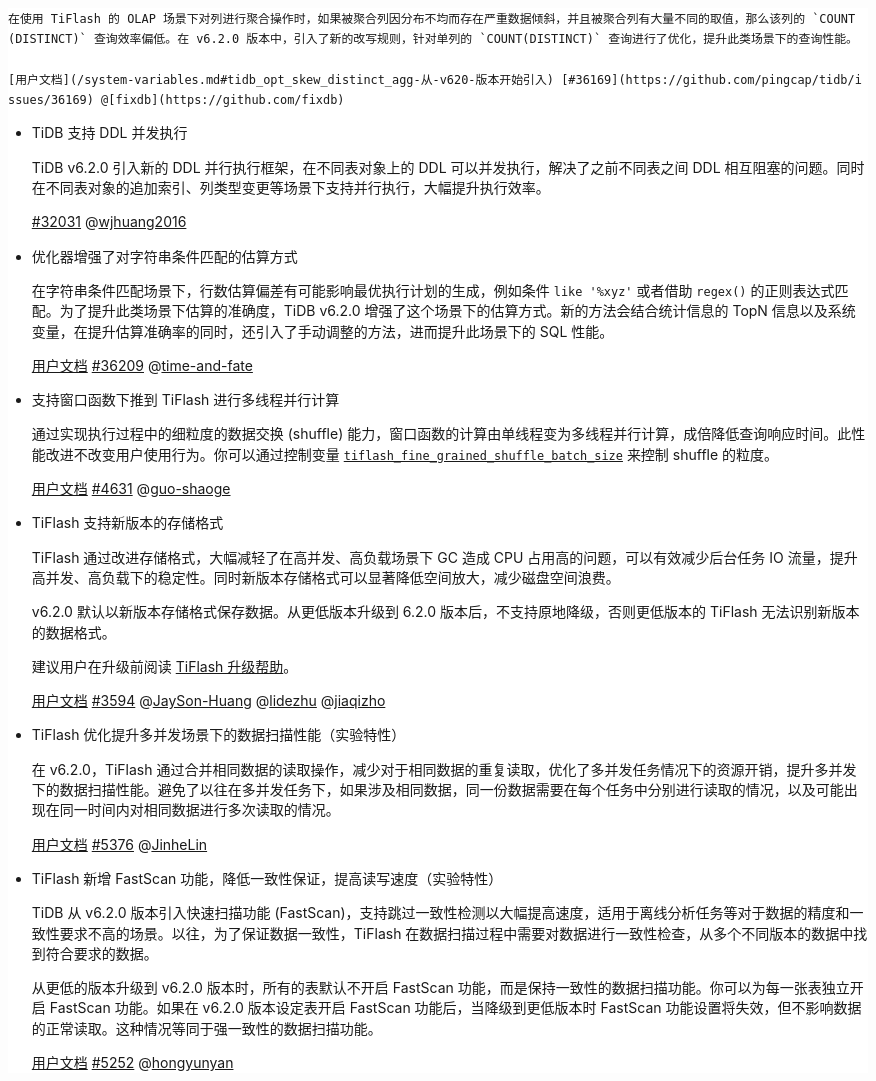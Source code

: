     在使用 TiFlash 的 OLAP 场景下对列进行聚合操作时，如果被聚合列因分布不均而存在严重数据倾斜，并且被聚合列有大量不同的取值，那么该列的 `COUNT(DISTINCT)` 查询效率偏低。在 v6.2.0 版本中，引入了新的改写规则，针对单列的 `COUNT(DISTINCT)` 查询进行了优化，提升此类场景下的查询性能。

    [用户文档](/system-variables.md#tidb_opt_skew_distinct_agg-从-v620-版本开始引入) [#36169](https://github.com/pingcap/tidb/issues/36169) @[fixdb](https://github.com/fixdb)

* TiDB 支持 DDL 并发执行

    TiDB v6.2.0 引入新的 DDL 并行执行框架，在不同表对象上的 DDL 可以并发执行，解决了之前不同表之间 DDL 相互阻塞的问题。同时在不同表对象的追加索引、列类型变更等场景下支持并行执行，大幅提升执行效率。

    [#32031](https://github.com/pingcap/tidb/issues/32031) @[wjhuang2016](https://github.com/wjhuang2016)

* 优化器增强了对字符串条件匹配的估算方式

    在字符串条件匹配场景下，行数估算偏差有可能影响最优执行计划的生成，例如条件 `like '%xyz'` 或者借助 `regex()` 的正则表达式匹配。为了提升此类场景下估算的准确度，TiDB v6.2.0 增强了这个场景下的估算方式。新的方法会结合统计信息的 TopN 信息以及系统变量，在提升估算准确率的同时，还引入了手动调整的方法，进而提升此场景下的 SQL 性能。

    [用户文档](/system-variables.md#tidb_default_string_match_selectivity-从-v620-版本开始引入) [#36209](https://github.com/pingcap/tidb/issues/36209) @[time-and-fate](https://github.com/time-and-fate)

* 支持窗口函数下推到 TiFlash 进行多线程并行计算

    通过实现执行过程中的细粒度的数据交换 (shuffle) 能力，窗口函数的计算由单线程变为多线程并行计算，成倍降低查询响应时间。此性能改进不改变用户使用行为。你可以通过控制变量 [`tiflash_fine_grained_shuffle_batch_size`](/system-variables.md#tiflash_fine_grained_shuffle_batch_size-从-v620-版本开始引入) 来控制 shuffle 的粒度。

    [用户文档](/system-variables.md#tiflash_fine_grained_shuffle_batch_size-从-v620-版本开始引入) [#4631](https://github.com/pingcap/tiflash/issues/4631) @[guo-shaoge](https://github.com/guo-shaoge)

* TiFlash 支持新版本的存储格式

    TiFlash 通过改进存储格式，大幅减轻了在高并发、高负载场景下 GC 造成 CPU 占用高的问题，可以有效减少后台任务 IO 流量，提升高并发、高负载下的稳定性。同时新版本存储格式可以显著降低空间放大，减少磁盘空间浪费。

    v6.2.0 默认以新版本存储格式保存数据。从更低版本升级到 6.2.0 版本后，不支持原地降级，否则更低版本的 TiFlash 无法识别新版本的数据格式。

    建议用户在升级前阅读 [TiFlash 升级帮助](/tiflash-upgrade-guide.md)。

    [用户文档](/tiflash/tiflash-configuration.md#配置文件-tiflashtoml) [#3594](https://github.com/pingcap/tiflash/issues/3594) @[JaySon-Huang](https://github.com/JaySon-Huang) @[lidezhu](https://github.com/lidezhu) @[jiaqizho](https://github.com/jiaqizho)

* TiFlash 优化提升多并发场景下的数据扫描性能（实验特性）

    在 v6.2.0，TiFlash 通过合并相同数据的读取操作，减少对于相同数据的重复读取，优化了多并发任务情况下的资源开销，提升多并发下的数据扫描性能。避免了以往在多并发任务下，如果涉及相同数据，同一份数据需要在每个任务中分别进行读取的情况，以及可能出现在同一时间内对相同数据进行多次读取的情况。

    [用户文档](/tiflash/tiflash-configuration.md#配置文件-tiflashtoml) [#5376](https://github.com/pingcap/tiflash/issues/5376) @[JinheLin](https://github.com/JinheLin)

* TiFlash 新增 FastScan 功能，降低一致性保证，提高读写速度（实验特性）

    TiDB 从 v6.2.0 版本引入快速扫描功能 (FastScan)，支持跳过一致性检测以大幅提高速度，适用于离线分析任务等对于数据的精度和一致性要求不高的场景。以往，为了保证数据一致性，TiFlash 在数据扫描过程中需要对数据进行一致性检查，从多个不同版本的数据中找到符合要求的数据。

    从更低的版本升级到 v6.2.0 版本时，所有的表默认不开启 FastScan 功能，而是保持一致性的数据扫描功能。你可以为每一张表独立开启 FastScan 功能。如果在 v6.2.0 版本设定表开启 FastScan 功能后，当降级到更低版本时 FastScan 功能设置将失效，但不影响数据的正常读取。这种情况等同于强一致性的数据扫描功能。

    [用户文档](/tiflash/use-fastscan.md) [#5252](https://github.com/pingcap/tiflash/issues/5252) @[hongyunyan](https://github.com/hongyunyan)

